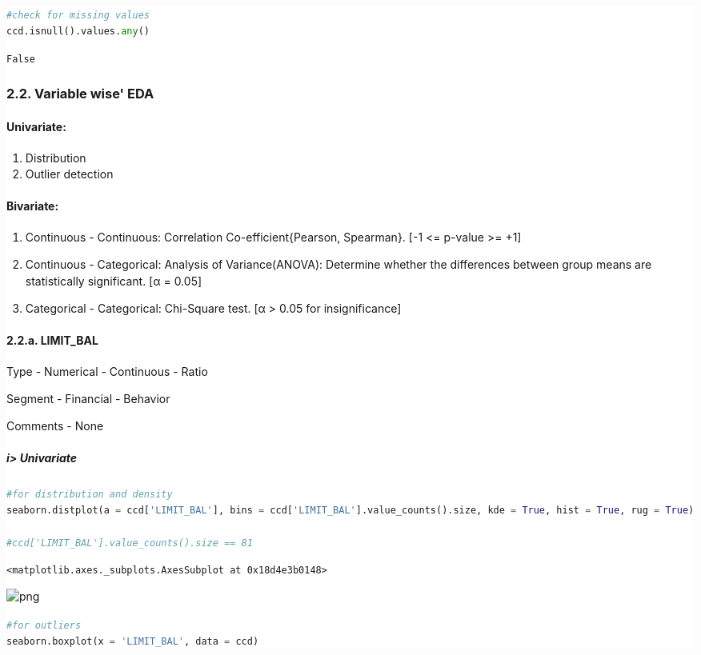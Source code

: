 
```python
#check for missing values
ccd.isnull().values.any()
```




    False



### 2.2. Variable wise' EDA

#### Univariate:
1. Distribution
2. Outlier detection

#### Bivariate:
1. Continuous - Continuous: Correlation Co-efficient{Pearson, Spearman}. [-1 <= p-value >= +1]

2. Continuous - Categorical: Analysis of Variance(ANOVA): Determine whether the differences between group means are statistically significant. [α = 0.05]

3. Categorical - Categorical: Chi-Square test. [α > 0.05 for insignificance]

#### 2.2.a. LIMIT_BAL

Type - Numerical - Continuous - Ratio

Segment - Financial - Behavior

Comments - None

##### i> Univariate


```python
#for distribution and density
seaborn.distplot(a = ccd['LIMIT_BAL'], bins = ccd['LIMIT_BAL'].value_counts().size, kde = True, hist = True, rug = True)

#ccd['LIMIT_BAL'].value_counts().size == 81
```




    <matplotlib.axes._subplots.AxesSubplot at 0x18d4e3b0148>




    
![png](../images/3_EDA/output_16_1.png)
    



```python
#for outliers
seaborn.boxplot(x = 'LIMIT_BAL', data = ccd)
```
